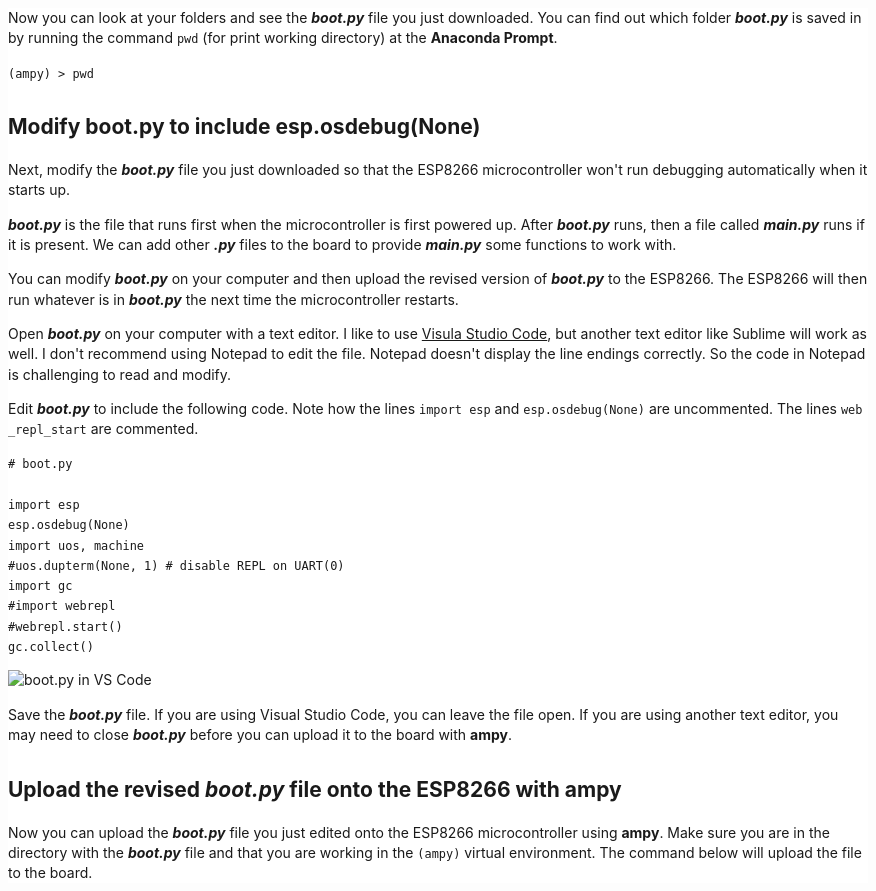 Now you can look at your folders and see the **_boot.py_** file you just downloaded. You can find out which folder **_boot.py_** is saved in by running the command ```pwd``` (for print working directory) at the **Anaconda Prompt**.

```text
(ampy) > pwd
```

## Modify boot.py to include esp.osdebug(None)

Next, modify the **_boot.py_** file you just downloaded so that the ESP8266 microcontroller won't run debugging automatically when it starts up. 

**_boot.py_** is the file that runs first when the microcontroller is first powered up. After **_boot.py_** runs, then a file called  **_main.py_** runs if it is present. We can add other **_.py_** files to the board to provide **_main.py_** some functions to work with. 

You can modify **_boot.py_** on your computer and then upload the revised version of **_boot.py_** to the ESP8266. The ESP8266 will then run whatever is in **_boot.py_** the next time the microcontroller restarts.

Open **_boot.py_** on your computer with a text editor. I like to use [Visula Studio Code](https://vscode.org), but another text editor like Sublime will work as well. I don't recommend using Notepad to edit the file. Notepad doesn't display the line endings correctly. So the code in Notepad is challenging to read and modify.

Edit **_boot.py_** to include the following code. Note how the lines ```import esp``` and ```esp.osdebug(None)``` are uncommented. The lines ```web_repl_start``` are commented.

```text
# boot.py

import esp
esp.osdebug(None)
import uos, machine
#uos.dupterm(None, 1) # disable REPL on UART(0)
import gc
#import webrepl
#webrepl.start()
gc.collect()

```

![boot.py in VS Code]({static}/posts/micropython/images/edits_to_boot_dot_py.png)

Save the **_boot.py_** file. If you are using Visual Studio Code, you can leave the file open. If you are using another text editor, you may need to close **_boot.py_** before you can upload it to the board with **ampy**.

## Upload the revised **_boot.py_** file onto the ESP8266 with **ampy**

Now you can upload the **_boot.py_** file you just edited onto the ESP8266 microcontroller using **ampy**. Make sure you are in the directory with the **_boot.py_** file and that you are working in the ```(ampy)``` virtual environment. The command below will upload the file to the board.
